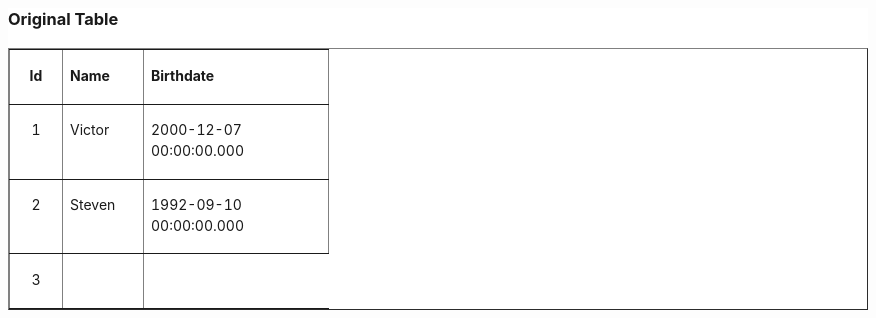 <h3>
    Original Table
</h3>
<table border="1" cellspacing="0" cellpadding="0">
    <tbody>
        <tr>
            <td width="38" valign="top">
                <p align="center">
                    <strong>Id</strong>
                </p>
            </td>
            <td width="66" valign="top">
                <p>
                    <strong>Name</strong>
                </p>
            </td>
            <td width="170" valign="top">
                <p>
                    <strong>Birthdate</strong>
                </p>
            </td>
        </tr>
        <tr>
            <td width="38" valign="top">
                <p align="center">
                    1
                </p>
            </td>
            <td width="66" valign="top">
                <p>
                    Victor
                </p>
            </td>
            <td width="170" valign="top">
                <p>
                    2000-12-07 00:00:00.000
                </p>
            </td>
        </tr>
        <tr>
            <td width="38" valign="top">
                <p align="center">
                    2
                </p>
            </td>
            <td width="66" valign="top">
                <p>
                    Steven
                </p>
            </td>
            <td width="170" valign="top">
                <p>
                    1992-09-10 00:00:00.000
                </p>
            </td>
        </tr>
        <tr>
            <td width="38" valign="top">
                <p align="center">
                    3
                </p>
            </td>
            <td width="66" valign="top">
                <p>